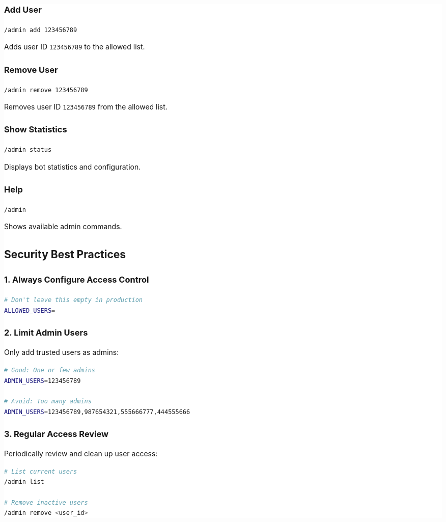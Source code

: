 ### Add User
```
/admin add 123456789
```
Adds user ID `123456789` to the allowed list.

### Remove User
```
/admin remove 123456789
```
Removes user ID `123456789` from the allowed list.

### Show Statistics
```
/admin status
```
Displays bot statistics and configuration.

### Help
```
/admin
```
Shows available admin commands.

## Security Best Practices

### 1. Always Configure Access Control

```bash
# Don't leave this empty in production
ALLOWED_USERS=
```

### 2. Limit Admin Users

Only add trusted users as admins:
```bash
# Good: One or few admins
ADMIN_USERS=123456789

# Avoid: Too many admins
ADMIN_USERS=123456789,987654321,555666777,444555666
```

### 3. Regular Access Review

Periodically review and clean up user access:
```bash
# List current users
/admin list

# Remove inactive users
/admin remove <user_id>
```
